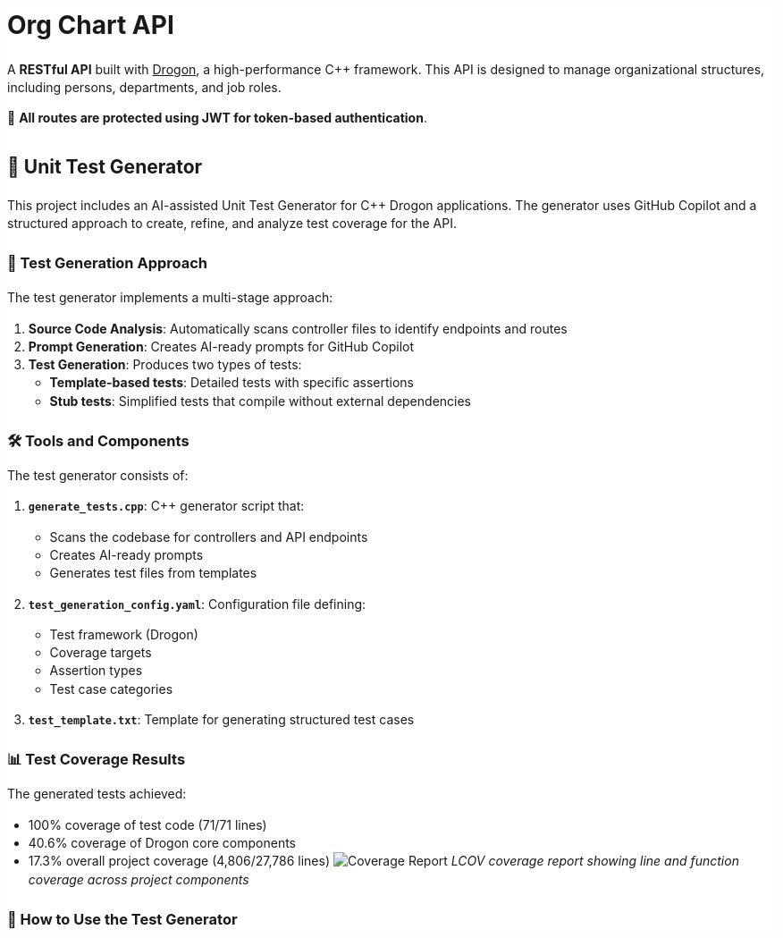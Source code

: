 # Org Chart API

A **RESTful API** built with [Drogon](https://github.com/drogonframework/drogon), a high-performance C++ framework. This API is designed to manage organizational structures, including persons, departments, and job roles.

🔐 **All routes are protected using JWT for token-based authentication**.

## 🧪 Unit Test Generator

This project includes an AI-assisted Unit Test Generator for C++ Drogon applications. The generator uses GitHub Copilot and a structured approach to create, refine, and analyze test coverage for the API.

### 📝 Test Generation Approach

The test generator implements a multi-stage approach:

1. **Source Code Analysis**: Automatically scans controller files to identify endpoints and routes
2. **Prompt Generation**: Creates AI-ready prompts for GitHub Copilot
3. **Test Generation**: Produces two types of tests:
   - **Template-based tests**: Detailed tests with specific assertions
   - **Stub tests**: Simplified tests that compile without external dependencies

### 🛠️ Tools and Components

The test generator consists of:

1. **`generate_tests.cpp`**: C++ generator script that:
   - Scans the codebase for controllers and API endpoints
   - Creates AI-ready prompts
   - Generates test files from templates

2. **`test_generation_config.yaml`**: Configuration file defining:
   - Test framework (Drogon)
   - Coverage targets
   - Assertion types
   - Test case categories

3. **`test_template.txt`**: Template for generating structured test cases

### 📊 Test Coverage Results

The generated tests achieved:
- 100% coverage of test code (71/71 lines)
- 40.6% coverage of Drogon core components
- 17.3% overall project coverage (4,806/27,786 lines)
![Coverage Report](/orgChartApi/test/Screenshot%202025-07-06%20134449.png)
*LCOV coverage report showing line and function coverage across project components*

### 🚀 How to Use the Test Generator
